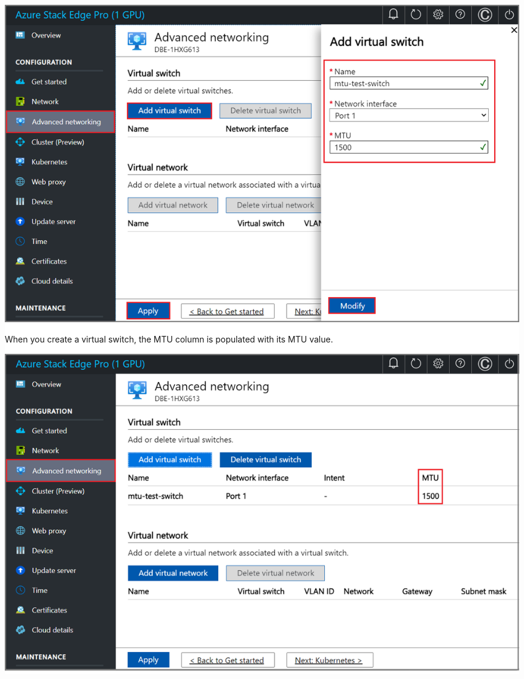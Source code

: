    ![Screenshot of the Add a virtual switch settings on the Advanced networking page in local UI](./media/azure-stack-edge-gpu-deploy-configure-network-compute-web-proxy/azure-stack-edge-advanced-networking-add-virtual-switch-settings.png)

   When you create a virtual switch, the MTU column is populated with its MTU value.

   ![Screenshot of the MTU setting in Advanced networking in local UI](./media/azure-stack-edge-gpu-deploy-configure-network-compute-web-proxy/azure-stack-edge-mtu-value.png)

